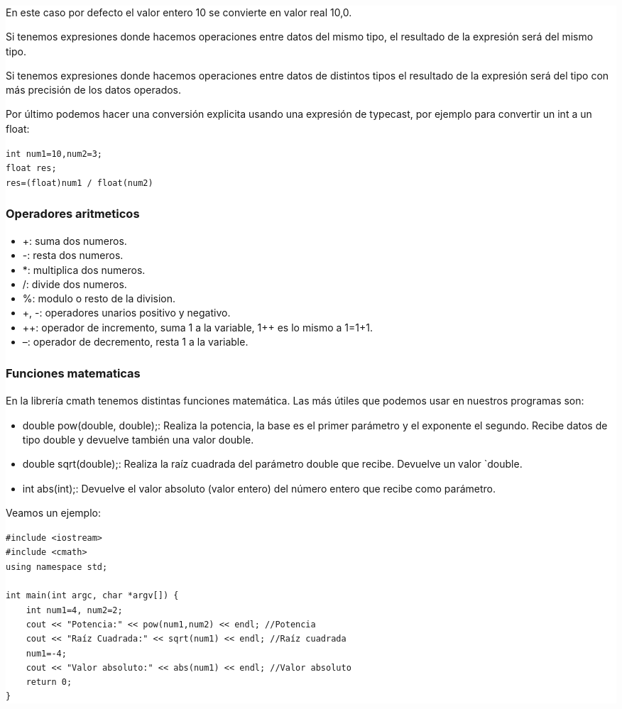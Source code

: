 En este caso por defecto el valor entero 10 se convierte en valor real 10,0.

Si tenemos expresiones donde hacemos operaciones entre datos del mismo tipo, el resultado de la expresión será del mismo tipo.

Si tenemos expresiones donde hacemos operaciones entre datos de distintos tipos el resultado de la expresión será del tipo con más precisión de los datos operados.

Por último podemos hacer una conversión explicita usando una expresión de typecast, por ejemplo para convertir un int a un float:

~~~
int num1=10,num2=3; 
float res; 
res=(float)num1 / float(num2)
~~~

### Operadores aritmeticos ###

* +: suma dos numeros.
* -: resta dos numeros.
* *: multiplica dos numeros.
* /: divide dos numeros.
* %: modulo o resto de la division.
* +, -: operadores unarios positivo y negativo.
* ++: operador de incremento, suma 1 a la variable, 1++ es lo mismo a 1=1+1.
* –: operador de decremento, resta 1 a la variable.

### Funciones matematicas ###

En la librería cmath tenemos distintas funciones matemática. Las más útiles que podemos usar en nuestros programas son:

* double pow(double, double);: Realiza la potencia, la base es el primer parámetro y el exponente el segundo. Recibe datos de tipo double y devuelve también una valor double.
      
* double sqrt(double);: Realiza la raíz cuadrada del parámetro double que recibe. Devuelve un valor `double.
      
* int abs(int);: Devuelve el valor absoluto (valor entero) del número entero que recibe como parámetro.

Veamos un ejemplo:

~~~
#include <iostream>
#include <cmath>
using namespace std;

int main(int argc, char *argv[]) {
    int num1=4, num2=2;
    cout << "Potencia:" << pow(num1,num2) << endl; //Potencia
    cout << "Raíz Cuadrada:" << sqrt(num1) << endl; //Raíz cuadrada
    num1=-4;
    cout << "Valor absoluto:" << abs(num1) << endl; //Valor absoluto
    return 0;
}
~~~
